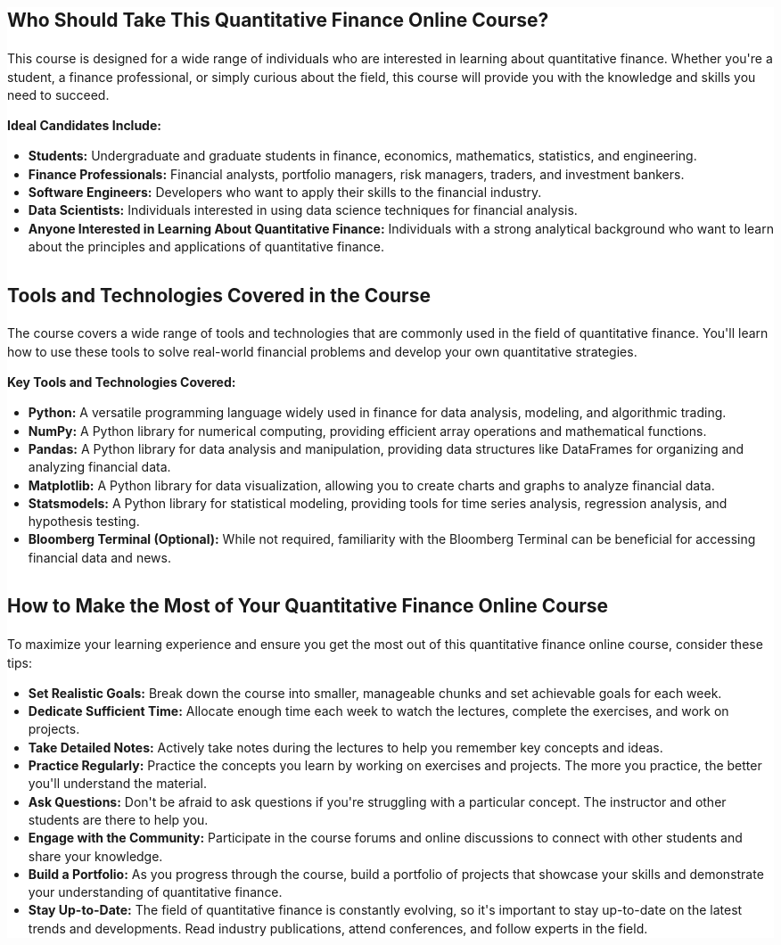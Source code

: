 ## Who Should Take This Quantitative Finance Online Course?

This course is designed for a wide range of individuals who are interested in learning about quantitative finance. Whether you're a student, a finance professional, or simply curious about the field, this course will provide you with the knowledge and skills you need to succeed.

**Ideal Candidates Include:**

*   **Students:** Undergraduate and graduate students in finance, economics, mathematics, statistics, and engineering.
*   **Finance Professionals:** Financial analysts, portfolio managers, risk managers, traders, and investment bankers.
*   **Software Engineers:** Developers who want to apply their skills to the financial industry.
*   **Data Scientists:** Individuals interested in using data science techniques for financial analysis.
*   **Anyone Interested in Learning About Quantitative Finance:** Individuals with a strong analytical background who want to learn about the principles and applications of quantitative finance.

## Tools and Technologies Covered in the Course

The course covers a wide range of tools and technologies that are commonly used in the field of quantitative finance. You'll learn how to use these tools to solve real-world financial problems and develop your own quantitative strategies.

**Key Tools and Technologies Covered:**

*   **Python:** A versatile programming language widely used in finance for data analysis, modeling, and algorithmic trading.
*   **NumPy:** A Python library for numerical computing, providing efficient array operations and mathematical functions.
*   **Pandas:** A Python library for data analysis and manipulation, providing data structures like DataFrames for organizing and analyzing financial data.
*   **Matplotlib:** A Python library for data visualization, allowing you to create charts and graphs to analyze financial data.
*   **Statsmodels:** A Python library for statistical modeling, providing tools for time series analysis, regression analysis, and hypothesis testing.
*   **Bloomberg Terminal (Optional):** While not required, familiarity with the Bloomberg Terminal can be beneficial for accessing financial data and news.

## How to Make the Most of Your Quantitative Finance Online Course

To maximize your learning experience and ensure you get the most out of this quantitative finance online course, consider these tips:

*   **Set Realistic Goals:** Break down the course into smaller, manageable chunks and set achievable goals for each week.
*   **Dedicate Sufficient Time:** Allocate enough time each week to watch the lectures, complete the exercises, and work on projects.
*   **Take Detailed Notes:** Actively take notes during the lectures to help you remember key concepts and ideas.
*   **Practice Regularly:** Practice the concepts you learn by working on exercises and projects. The more you practice, the better you'll understand the material.
*   **Ask Questions:** Don't be afraid to ask questions if you're struggling with a particular concept. The instructor and other students are there to help you.
*   **Engage with the Community:** Participate in the course forums and online discussions to connect with other students and share your knowledge.
*   **Build a Portfolio:** As you progress through the course, build a portfolio of projects that showcase your skills and demonstrate your understanding of quantitative finance.
*   **Stay Up-to-Date:** The field of quantitative finance is constantly evolving, so it's important to stay up-to-date on the latest trends and developments. Read industry publications, attend conferences, and follow experts in the field.
